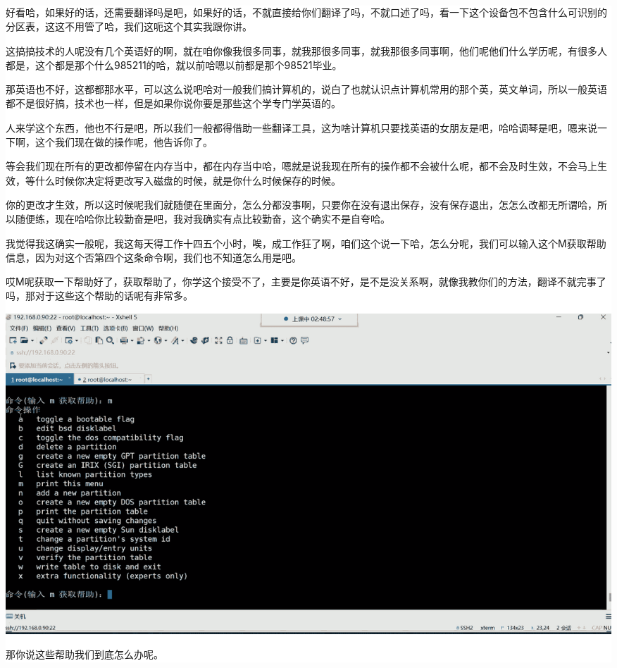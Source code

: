 好看哈，如果好的话，还需要翻译吗是吧，如果好的话，不就直接给你们翻译了吗，不就口述了吗，看一下这个设备包不包含什么可识别的分区表，这这不用管了哈，我们这呃这个其实我跟你讲。

这搞搞技术的人呢没有几个英语好的啊，就在咱你像我很多同事，就我那很多同事，就我那很多同事啊，他们呢他们什么学历呢，有很多人都是，这个都是那个什么985211的哈，就以前哈嗯以前都是那个98521毕业。

那英语也不好，这都都那水平，可以这么说吧哈对一般我们搞计算机的，说白了也就认识点计算机常用的那个英，英文单词，所以一般英语都不是很好搞，技术也一样，但是如果你说你要是那些这个学专门学英语的。

人来学这个东西，他也不行是吧，所以我们一般都得借助一些翻译工具，这为啥计算机只要找英语的女朋友是吧，哈哈调琴是吧，嗯来说一下啊，这个我们现在做的操作呢，他告诉你了。

等会我们现在所有的更改都停留在内存当中，都在内存当中哈，嗯就是说我现在所有的操作都不会被什么呢，都不会及时生效，不会马上生效，等什么时候你决定将更改写入磁盘的时候，就是你什么时候保存的时候。

你的更改才生效，所以这时候呢我们就随便在里面分，怎么分都没事啊，只要你在没有退出保存，没有保存退出，怎怎么改都无所谓哈，所以随便练，现在哈哈你比较勤奋是吧，我对我确实有点比较勤奋，这个确实不是自夸哈。

我觉得我这确实一般呢，我这每天得工作十四五个小时，唉，成工作狂了啊，咱们这个说一下哈，怎么分呢，我们可以输入这个M获取帮助信息，因为对这个否第四个这条命令啊，我们也不知道怎么用是吧。

哎M呢获取一下帮助好了，获取帮助了，你学这个接受不了，主要是你英语不好，是不是没关系啊，就像我教你们的方法，翻译不就完事了吗，那对于这些这个帮助的话呢有非常多。



![](img/3cd20a3e0310babffc7cbee99e5af81d_33.png)

那你说这些帮助我们到底怎么办呢。
